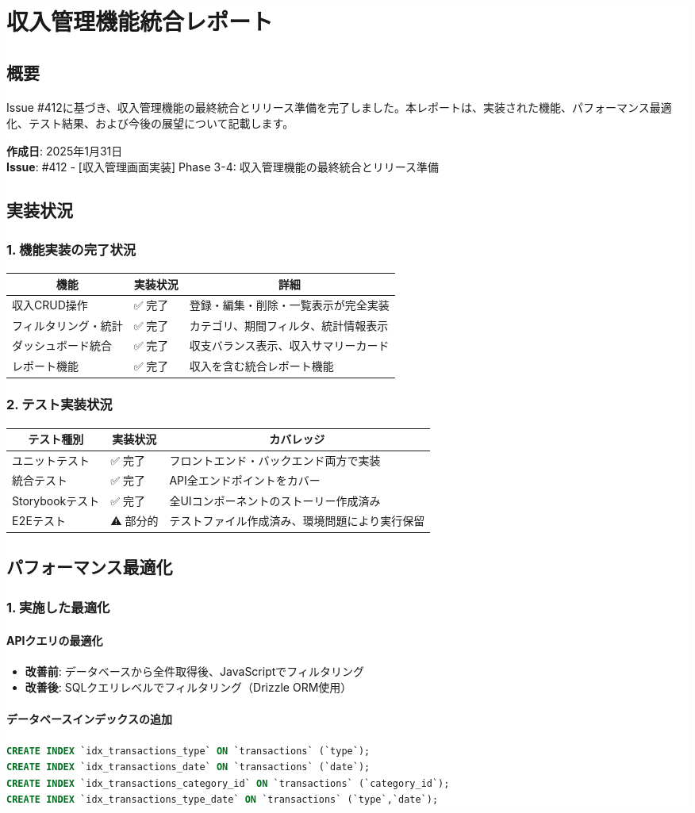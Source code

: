 # 収入管理機能統合レポート

## 概要

Issue #412に基づき、収入管理機能の最終統合とリリース準備を完了しました。本レポートは、実装された機能、パフォーマンス最適化、テスト結果、および今後の展望について記載します。

**作成日**: 2025年1月31日  
**Issue**: #412 - [収入管理画面実装] Phase 3-4: 収入管理機能の最終統合とリリース準備

## 実装状況

### 1. 機能実装の完了状況

| 機能 | 実装状況 | 詳細 |
|------|---------|------|
| 収入CRUD操作 | ✅ 完了 | 登録・編集・削除・一覧表示が完全実装 |
| フィルタリング・統計 | ✅ 完了 | カテゴリ、期間フィルタ、統計情報表示 |
| ダッシュボード統合 | ✅ 完了 | 収支バランス表示、収入サマリーカード |
| レポート機能 | ✅ 完了 | 収入を含む統合レポート機能 |

### 2. テスト実装状況

| テスト種別 | 実装状況 | カバレッジ |
|-----------|---------|-----------|
| ユニットテスト | ✅ 完了 | フロントエンド・バックエンド両方で実装 |
| 統合テスト | ✅ 完了 | API全エンドポイントをカバー |
| Storybookテスト | ✅ 完了 | 全UIコンポーネントのストーリー作成済み |
| E2Eテスト | ⚠️ 部分的 | テストファイル作成済み、環境問題により実行保留 |

## パフォーマンス最適化

### 1. 実施した最適化

#### APIクエリの最適化
- **改善前**: データベースから全件取得後、JavaScriptでフィルタリング
- **改善後**: SQLクエリレベルでフィルタリング（Drizzle ORM使用）

#### データベースインデックスの追加
```sql
CREATE INDEX `idx_transactions_type` ON `transactions` (`type`);
CREATE INDEX `idx_transactions_date` ON `transactions` (`date`);
CREATE INDEX `idx_transactions_category_id` ON `transactions` (`category_id`);
CREATE INDEX `idx_transactions_type_date` ON `transactions` (`type`,`date`);
```
